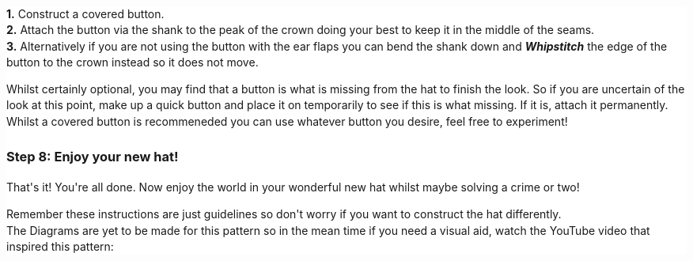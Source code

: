 __1.__ Construct a covered button.  
__2.__ Attach the button via the shank to the peak of the crown doing your best to keep it in the middle of the seams.  
__3.__ Alternatively if you are not using the button with the ear flaps you can bend the shank down and ***Whipstitch*** the edge of the button to the crown instead so it does not move.

<Note>

Whilst certainly optional, you may find that a button is what is missing from the hat to finish the look. So if you are uncertain of the look at this point, make up a quick button and place it on temporarily to see if this is what missing. If it is, attach it permanently. 
Whilst a covered button is recommeneded you can use whatever button you desire, feel free to experiment!

</Note>

### Step 8: Enjoy your new hat!

That's it! You're all done. Now enjoy the world in your wonderful new hat whilst maybe solving a crime or two!

<Note>

Remember these instructions are just guidelines so don't worry if you want to construct the hat differently.  
The Diagrams are yet to be made for this pattern so in the mean time if you need a visual aid, watch the YouTube video that inspired this pattern:

</Note>

<YouTube id='H24VBFMZJF4' />
